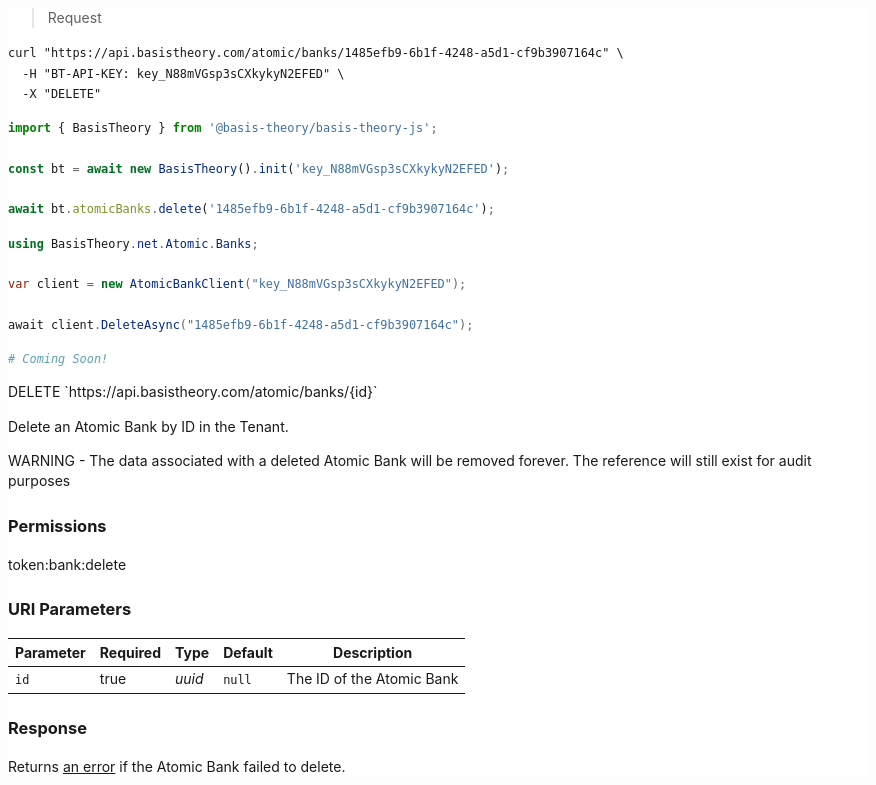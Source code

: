 > Request

```shell
curl "https://api.basistheory.com/atomic/banks/1485efb9-6b1f-4248-a5d1-cf9b3907164c" \
  -H "BT-API-KEY: key_N88mVGsp3sCXkykyN2EFED" \
  -X "DELETE"
```

```javascript
import { BasisTheory } from '@basis-theory/basis-theory-js';

const bt = await new BasisTheory().init('key_N88mVGsp3sCXkykyN2EFED');

await bt.atomicBanks.delete('1485efb9-6b1f-4248-a5d1-cf9b3907164c');
```

```csharp
using BasisTheory.net.Atomic.Banks;

var client = new AtomicBankClient("key_N88mVGsp3sCXkykyN2EFED");

await client.DeleteAsync("1485efb9-6b1f-4248-a5d1-cf9b3907164c");
```

```python
# Coming Soon!
```

<span class="http-method delete">
  <span class="box-method">DELETE</span>
  `https://api.basistheory.com/atomic/banks/{id}`
</span>

Delete an Atomic Bank by ID in the Tenant.

<aside class="warning">
<span>WARNING - The data associated with a deleted Atomic Bank will be removed forever. The reference will still exist for audit purposes</span>
</aside>

### Permissions

<p class="scopes">
  <span class="scope">token:bank:delete</span>
</p>

### URI Parameters

| Parameter | Required | Type   | Default | Description               |
|-----------|----------|--------|---------|---------------------------|
| `id`      | true     | *uuid* | `null`  | The ID of the Atomic Bank |

### Response

Returns [an error](#errors) if the Atomic Bank failed to delete.
